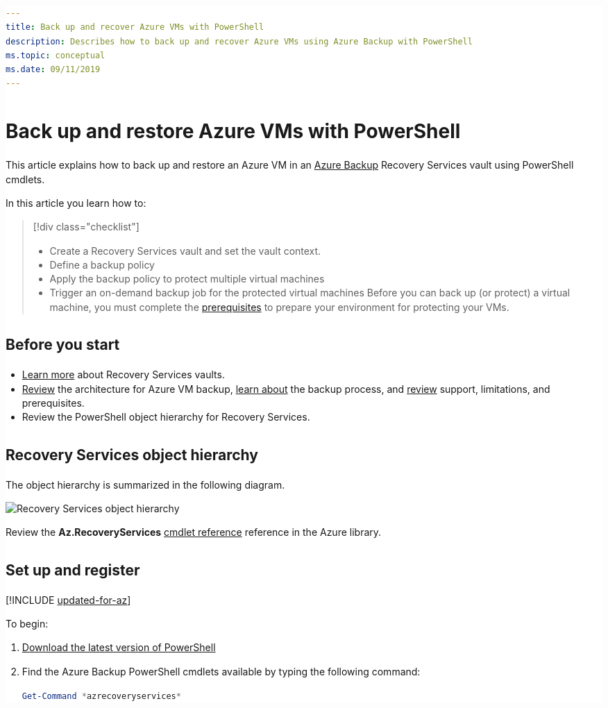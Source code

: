 ```yaml
---
title: Back up and recover Azure VMs with PowerShell
description: Describes how to back up and recover Azure VMs using Azure Backup with PowerShell
ms.topic: conceptual
ms.date: 09/11/2019
---
```


# Back up and restore Azure VMs with PowerShell

This article explains how to back up and restore an Azure VM in an [Azure Backup](backup-overview.md) Recovery Services vault using PowerShell cmdlets.

In this article you learn how to:

> [!div class="checklist"]
>
> * Create a Recovery Services vault and set the vault context.
> * Define a backup policy
> * Apply the backup policy to protect multiple virtual machines
> * Trigger an on-demand backup job for the protected virtual machines
Before you can back up (or protect) a virtual machine, you must complete the [prerequisites](backup-azure-arm-vms-prepare.md) to prepare your environment for protecting your VMs.

## Before you start

* [Learn more](backup-azure-recovery-services-vault-overview.md) about Recovery Services vaults.
* [Review](backup-architecture.md#architecture-built-in-azure-vm-backup) the architecture for Azure VM backup, [learn about](backup-azure-vms-introduction.md) the backup process, and [review](backup-support-matrix-iaas.md) support, limitations, and prerequisites.
* Review the PowerShell object hierarchy for Recovery Services.

## Recovery Services object hierarchy

The object hierarchy is summarized in the following diagram.

![Recovery Services object hierarchy](./media/backup-azure-vms-arm-automation/recovery-services-object-hierarchy.png)

Review the **Az.RecoveryServices** [cmdlet reference](/powershell/module/az.recoveryservices/) reference in the Azure library.

## Set up and register

[!INCLUDE [updated-for-az](../../includes/updated-for-az.md)]

To begin:

1. [Download the latest version of PowerShell](/powershell/azure/install-az-ps)

2. Find the Azure Backup PowerShell cmdlets available by typing the following command:

    ```powershell
    Get-Command *azrecoveryservices*
    ```
